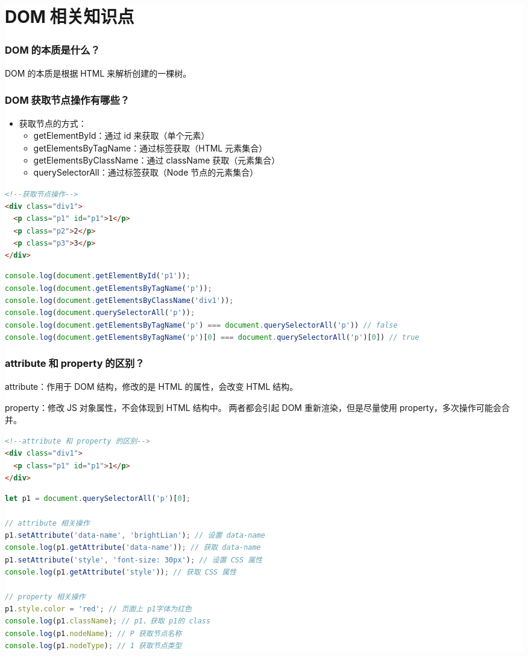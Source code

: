 # DOM 相关知识点

### DOM 的本质是什么？

DOM 的本质是根据 HTML 来解析创建的一棵树。

### DOM 获取节点操作有哪些？

- 获取节点的方式：
  - getElementById：通过 id 来获取（单个元素）
  - getElementsByTagName：通过标签获取（HTML 元素集合）
  - getElementsByClassName：通过 className 获取（元素集合）
  - querySelectorAll：通过标签获取（Node 节点的元素集合）

```html
<!--获取节点操作-->
<div class="div1">
  <p class="p1" id="p1">1</p>
  <p class="p2">2</p>
  <p class="p3">3</p>
</div>
```

```javascript
console.log(document.getElementById('p1'));
console.log(document.getElementsByTagName('p'));
console.log(document.getElementsByClassName('div1'));
console.log(document.querySelectorAll('p'));
console.log(document.getElementsByTagName('p') === document.querySelectorAll('p')) // false
console.log(document.getElementsByTagName('p')[0] === document.querySelectorAll('p')[0]) // true
```

### attribute 和 property 的区别？

attribute：作用于 DOM 结构，修改的是 HTML 的属性，会改变 HTML 结构。

property：修改 JS 对象属性，不会体现到 HTML 结构中。 两者都会引起 DOM 重新渲染，但是尽量使用 property，多次操作可能会合并。

```html
<!--attribute 和 property 的区别-->
<div class="div1">
  <p class="p1" id="p1">1</p>
</div>
```

```javascript
let p1 = document.querySelectorAll('p')[0];

// attribute 相关操作
p1.setAttribute('data-name', 'brightLian'); // 设置 data-name
console.log(p1.getAttribute('data-name')); // 获取 data-name
p1.setAttribute('style', 'font-size: 30px'); // 设置 CSS 属性
console.log(p1.getAttribute('style')); // 获取 CSS 属性

// property 相关操作
p1.style.color = 'red'; // 页面上 p1字体为红色
console.log(p1.className); // p1、获取 p1的 class
console.log(p1.nodeName); // P 获取节点名称
console.log(p1.nodeType); // 1 获取节点类型
```
